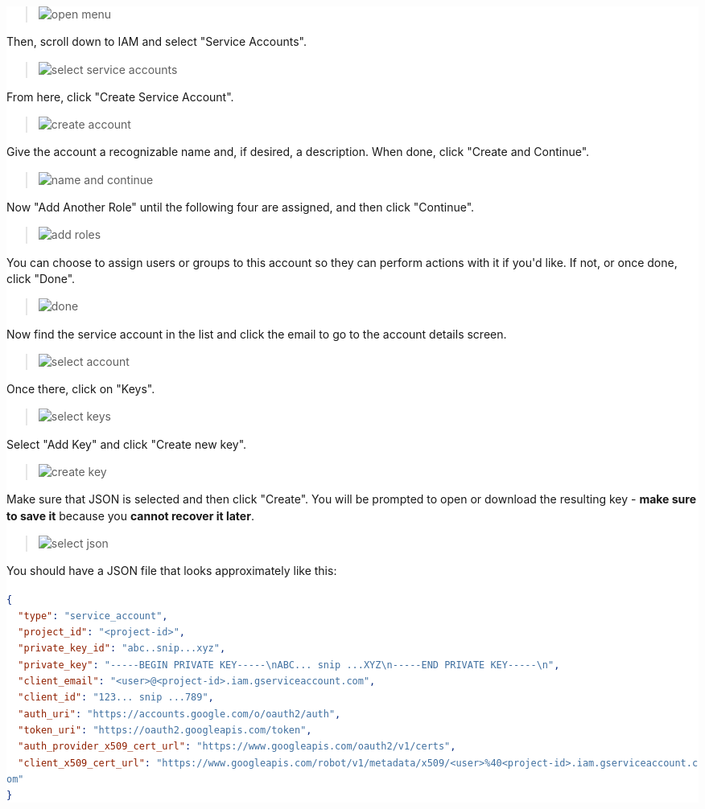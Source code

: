> ![open menu](./docs/new-service-account-01.png)

Then, scroll down to IAM and select "Service Accounts".

> ![select service accounts](./docs/new-service-account-02.png)

From here, click "Create Service Account".

> ![create account](./docs/new-service-account-03.png)

Give the account a recognizable name and, if desired, a description.
When done, click "Create and Continue".

> ![name and continue](./docs/new-service-account-04-name.png)

Now "Add Another Role" until the following four are assigned, and then click "Continue".

> ![add roles](./docs/new-service-account-05-roles.png)

You can choose to assign users or groups to this account so they can perform actions with it if you'd like.
If not, or once done, click "Done".

> ![done](./docs/new-service-account-06-finish.png)

Now find the service account in the list and click the email to go to the account details screen.

> ![select account](./docs/new-service-account-07-list.png)

Once there, click on "Keys".

> ![select keys](./docs/new-service-account-08-details.png)

Select "Add Key" and click "Create new key".

> ![create key](./docs/new-service-account-09-new-key.png)

Make sure that JSON is selected and then click "Create".
You will be prompted to open or download the resulting key - **make sure to save it** because you **cannot recover it later**.

> ![select json](./docs/new-service-account-10-json-done.png)

You should have a JSON file that looks approximately like this:

```json
{
  "type": "service_account",
  "project_id": "<project-id>",
  "private_key_id": "abc..snip...xyz",
  "private_key": "-----BEGIN PRIVATE KEY-----\nABC... snip ...XYZ\n-----END PRIVATE KEY-----\n",
  "client_email": "<user>@<project-id>.iam.gserviceaccount.com",
  "client_id": "123... snip ...789",
  "auth_uri": "https://accounts.google.com/o/oauth2/auth",
  "token_uri": "https://oauth2.googleapis.com/token",
  "auth_provider_x509_cert_url": "https://www.googleapis.com/oauth2/v1/certs",
  "client_x509_cert_url": "https://www.googleapis.com/robot/v1/metadata/x509/<user>%40<project-id>.iam.gserviceaccount.com"
}
```
